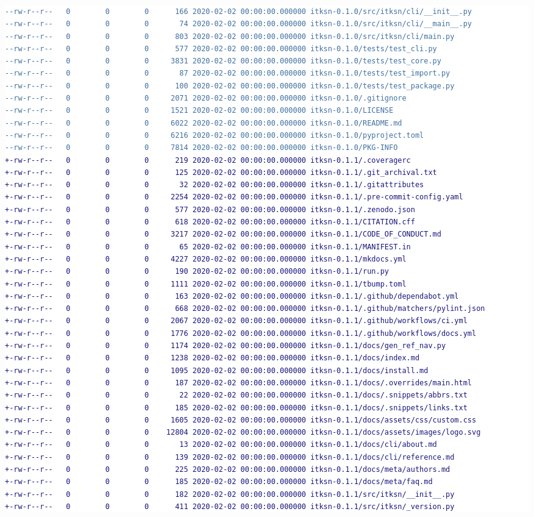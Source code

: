 ```diff
--rw-r--r--   0        0        0      166 2020-02-02 00:00:00.000000 itksn-0.1.0/src/itksn/cli/__init__.py
--rw-r--r--   0        0        0       74 2020-02-02 00:00:00.000000 itksn-0.1.0/src/itksn/cli/__main__.py
--rw-r--r--   0        0        0      803 2020-02-02 00:00:00.000000 itksn-0.1.0/src/itksn/cli/main.py
--rw-r--r--   0        0        0      577 2020-02-02 00:00:00.000000 itksn-0.1.0/tests/test_cli.py
--rw-r--r--   0        0        0     3831 2020-02-02 00:00:00.000000 itksn-0.1.0/tests/test_core.py
--rw-r--r--   0        0        0       87 2020-02-02 00:00:00.000000 itksn-0.1.0/tests/test_import.py
--rw-r--r--   0        0        0      100 2020-02-02 00:00:00.000000 itksn-0.1.0/tests/test_package.py
--rw-r--r--   0        0        0     2071 2020-02-02 00:00:00.000000 itksn-0.1.0/.gitignore
--rw-r--r--   0        0        0     1521 2020-02-02 00:00:00.000000 itksn-0.1.0/LICENSE
--rw-r--r--   0        0        0     6022 2020-02-02 00:00:00.000000 itksn-0.1.0/README.md
--rw-r--r--   0        0        0     6216 2020-02-02 00:00:00.000000 itksn-0.1.0/pyproject.toml
--rw-r--r--   0        0        0     7814 2020-02-02 00:00:00.000000 itksn-0.1.0/PKG-INFO
+-rw-r--r--   0        0        0      219 2020-02-02 00:00:00.000000 itksn-0.1.1/.coveragerc
+-rw-r--r--   0        0        0      125 2020-02-02 00:00:00.000000 itksn-0.1.1/.git_archival.txt
+-rw-r--r--   0        0        0       32 2020-02-02 00:00:00.000000 itksn-0.1.1/.gitattributes
+-rw-r--r--   0        0        0     2254 2020-02-02 00:00:00.000000 itksn-0.1.1/.pre-commit-config.yaml
+-rw-r--r--   0        0        0      577 2020-02-02 00:00:00.000000 itksn-0.1.1/.zenodo.json
+-rw-r--r--   0        0        0      618 2020-02-02 00:00:00.000000 itksn-0.1.1/CITATION.cff
+-rw-r--r--   0        0        0     3217 2020-02-02 00:00:00.000000 itksn-0.1.1/CODE_OF_CONDUCT.md
+-rw-r--r--   0        0        0       65 2020-02-02 00:00:00.000000 itksn-0.1.1/MANIFEST.in
+-rw-r--r--   0        0        0     4227 2020-02-02 00:00:00.000000 itksn-0.1.1/mkdocs.yml
+-rw-r--r--   0        0        0      190 2020-02-02 00:00:00.000000 itksn-0.1.1/run.py
+-rw-r--r--   0        0        0     1111 2020-02-02 00:00:00.000000 itksn-0.1.1/tbump.toml
+-rw-r--r--   0        0        0      163 2020-02-02 00:00:00.000000 itksn-0.1.1/.github/dependabot.yml
+-rw-r--r--   0        0        0      668 2020-02-02 00:00:00.000000 itksn-0.1.1/.github/matchers/pylint.json
+-rw-r--r--   0        0        0     2067 2020-02-02 00:00:00.000000 itksn-0.1.1/.github/workflows/ci.yml
+-rw-r--r--   0        0        0     1776 2020-02-02 00:00:00.000000 itksn-0.1.1/.github/workflows/docs.yml
+-rw-r--r--   0        0        0     1174 2020-02-02 00:00:00.000000 itksn-0.1.1/docs/gen_ref_nav.py
+-rw-r--r--   0        0        0     1238 2020-02-02 00:00:00.000000 itksn-0.1.1/docs/index.md
+-rw-r--r--   0        0        0     1095 2020-02-02 00:00:00.000000 itksn-0.1.1/docs/install.md
+-rw-r--r--   0        0        0      187 2020-02-02 00:00:00.000000 itksn-0.1.1/docs/.overrides/main.html
+-rw-r--r--   0        0        0       22 2020-02-02 00:00:00.000000 itksn-0.1.1/docs/.snippets/abbrs.txt
+-rw-r--r--   0        0        0      185 2020-02-02 00:00:00.000000 itksn-0.1.1/docs/.snippets/links.txt
+-rw-r--r--   0        0        0     1605 2020-02-02 00:00:00.000000 itksn-0.1.1/docs/assets/css/custom.css
+-rw-r--r--   0        0        0    12804 2020-02-02 00:00:00.000000 itksn-0.1.1/docs/assets/images/logo.svg
+-rw-r--r--   0        0        0       13 2020-02-02 00:00:00.000000 itksn-0.1.1/docs/cli/about.md
+-rw-r--r--   0        0        0      139 2020-02-02 00:00:00.000000 itksn-0.1.1/docs/cli/reference.md
+-rw-r--r--   0        0        0      225 2020-02-02 00:00:00.000000 itksn-0.1.1/docs/meta/authors.md
+-rw-r--r--   0        0        0      185 2020-02-02 00:00:00.000000 itksn-0.1.1/docs/meta/faq.md
+-rw-r--r--   0        0        0      182 2020-02-02 00:00:00.000000 itksn-0.1.1/src/itksn/__init__.py
+-rw-r--r--   0        0        0      411 2020-02-02 00:00:00.000000 itksn-0.1.1/src/itksn/_version.py
```